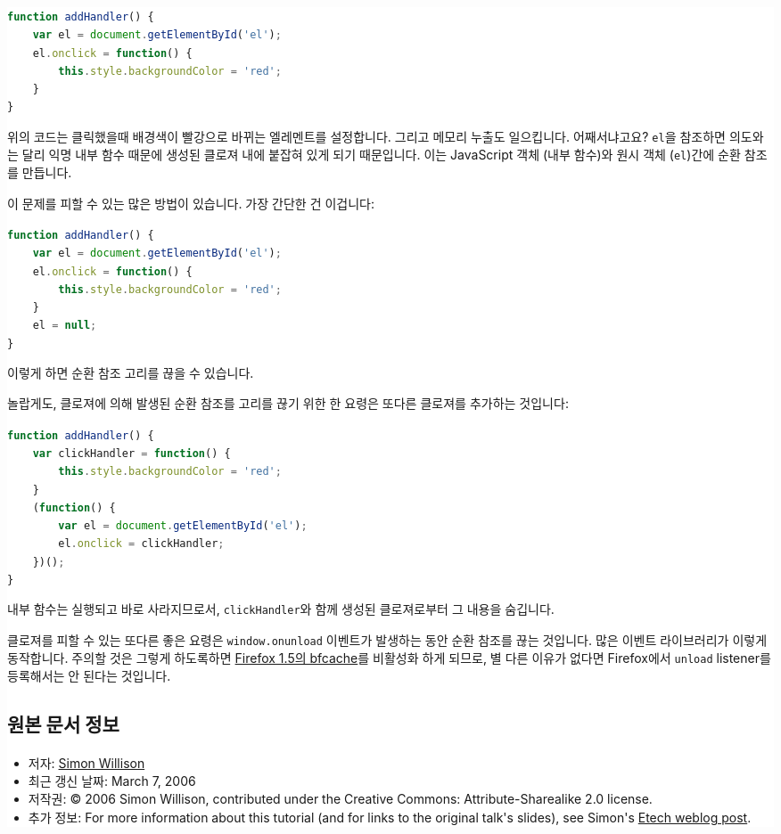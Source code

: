 ```js
function addHandler() {
    var el = document.getElementById('el');
    el.onclick = function() {
        this.style.backgroundColor = 'red';
    }
}
```

위의 코드는 클릭했을때 배경색이 빨강으로 바뀌는 엘레멘트를 설정합니다. 그리고 메모리 누출도 일으킵니다. 어째서냐고요? `el`을 참조하면 의도와는 달리 익명 내부 함수 때문에 생성된 클로져 내에 붙잡혀 있게 되기 때문입니다. 이는 JavaScript 객체 (내부 함수)와 원시 객체 (`el`)간에 순환 참조를 만듭니다.

이 문제를 피할 수 있는 많은 방법이 있습니다. 가장 간단한 건 이겁니다:

```js
function addHandler() {
    var el = document.getElementById('el');
    el.onclick = function() {
        this.style.backgroundColor = 'red';
    }
    el = null;
}
```

이렇게 하면 순환 참조 고리를 끊을 수 있습니다.

놀랍게도, 클로져에 의해 발생된 순환 참조를 고리를 끊기 위한 한 요령은 또다른 클로져를 추가하는 것입니다:

```js
function addHandler() {
    var clickHandler = function() {
        this.style.backgroundColor = 'red';
    }
    (function() {
        var el = document.getElementById('el');
        el.onclick = clickHandler;
    })();
}
```

내부 함수는 실행되고 바로 사라지므로서, `clickHandler`와 함께 생성된 클로져로부터 그 내용을 숨깁니다.

클로져를 피할 수 있는 또다른 좋은 요령은 `window.onunload` 이벤트가 발생하는 동안 순환 참조를 끊는 것입니다. 많은 이벤트 라이브러리가 이렇게 동작합니다. 주의할 것은 그렇게 하도록하면 [Firefox 1.5의 bfcache](ko/Using_Firefox_1.5_caching)를 비활성화 하게 되므로, 별 다른 이유가 없다면 Firefox에서 `unload` listener를 등록해서는 안 된다는 것입니다.

## 원본 문서 정보

- 저자: [Simon Willison](http://simon.incutio.com/)
- 최근 갱신 날짜: March 7, 2006
- 저작권: © 2006 Simon Willison, contributed under the Creative Commons: Attribute-Sharealike 2.0 license.
- 추가 정보: For more information about this tutorial (and for links to the original talk's slides), see Simon's [Etech weblog post](http://simon.incutio.com/archive/2006/03/07/etech).